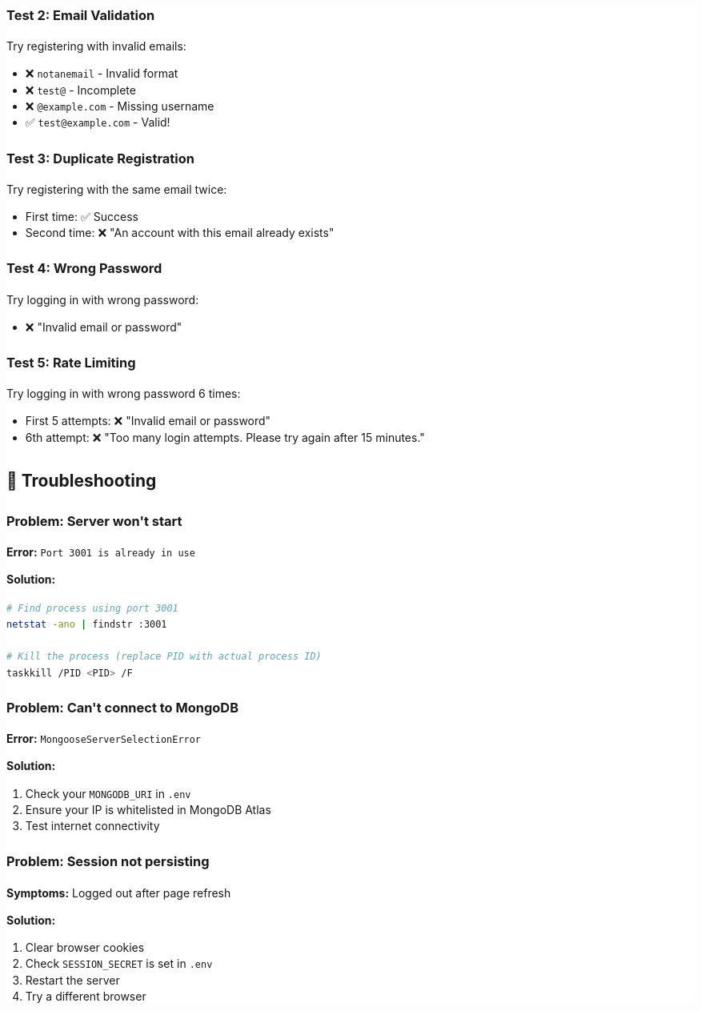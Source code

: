 ### Test 2: Email Validation
Try registering with invalid emails:
- ❌ `notanemail` - Invalid format
- ❌ `test@` - Incomplete
- ❌ `@example.com` - Missing username
- ✅ `test@example.com` - Valid!

### Test 3: Duplicate Registration
Try registering with the same email twice:
- First time: ✅ Success
- Second time: ❌ "An account with this email already exists"

### Test 4: Wrong Password
Try logging in with wrong password:
- ❌ "Invalid email or password"

### Test 5: Rate Limiting
Try logging in with wrong password 6 times:
- First 5 attempts: ❌ "Invalid email or password"
- 6th attempt: ❌ "Too many login attempts. Please try again after 15 minutes."

## 🐛 Troubleshooting

### Problem: Server won't start

**Error:** `Port 3001 is already in use`

**Solution:**
```bash
# Find process using port 3001
netstat -ano | findstr :3001

# Kill the process (replace PID with actual process ID)
taskkill /PID <PID> /F
```

### Problem: Can't connect to MongoDB

**Error:** `MongooseServerSelectionError`

**Solution:**
1. Check your `MONGODB_URI` in `.env`
2. Ensure your IP is whitelisted in MongoDB Atlas
3. Test internet connectivity

### Problem: Session not persisting

**Symptoms:** Logged out after page refresh

**Solution:**
1. Clear browser cookies
2. Check `SESSION_SECRET` is set in `.env`
3. Restart the server
4. Try a different browser
